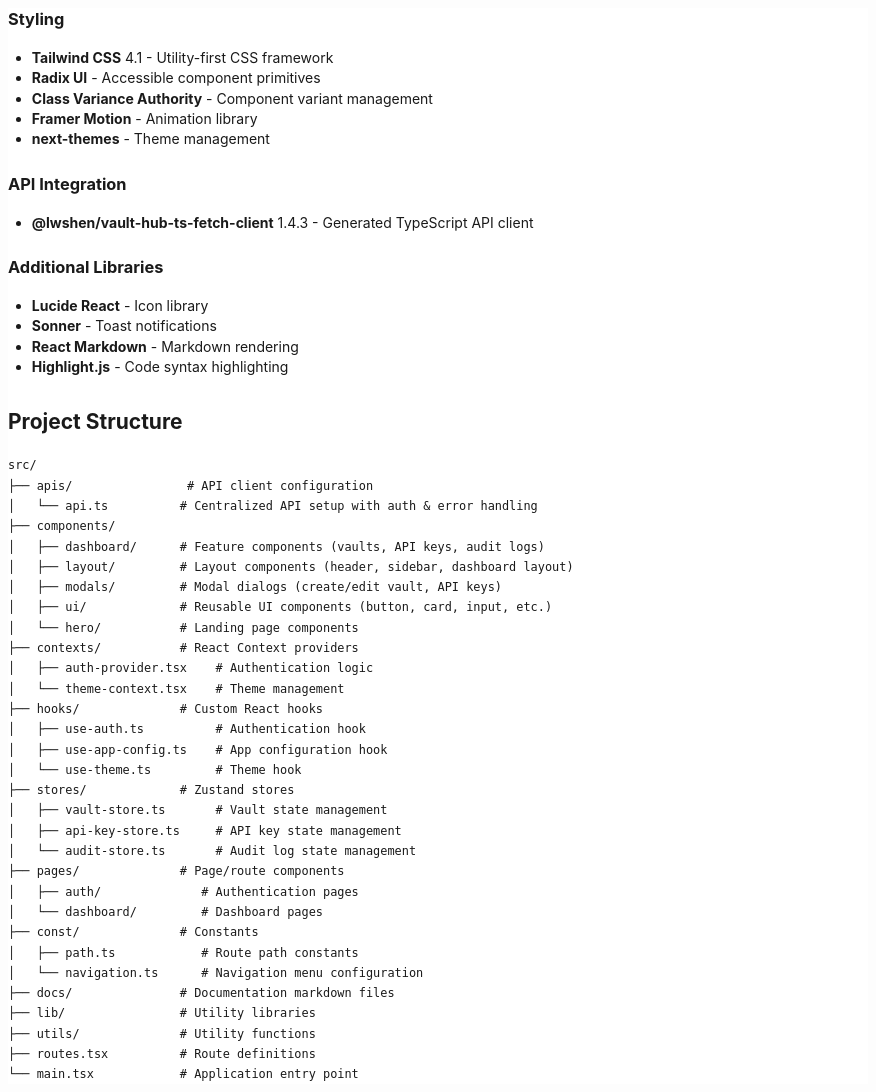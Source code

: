 ### Styling

- **Tailwind CSS** 4.1 - Utility-first CSS framework
- **Radix UI** - Accessible component primitives
- **Class Variance Authority** - Component variant management
- **Framer Motion** - Animation library
- **next-themes** - Theme management

### API Integration

- **@lwshen/vault-hub-ts-fetch-client** 1.4.3 - Generated TypeScript API client

### Additional Libraries

- **Lucide React** - Icon library
- **Sonner** - Toast notifications
- **React Markdown** - Markdown rendering
- **Highlight.js** - Code syntax highlighting

## Project Structure

```
src/
├── apis/                # API client configuration
│   └── api.ts          # Centralized API setup with auth & error handling
├── components/
│   ├── dashboard/      # Feature components (vaults, API keys, audit logs)
│   ├── layout/         # Layout components (header, sidebar, dashboard layout)
│   ├── modals/         # Modal dialogs (create/edit vault, API keys)
│   ├── ui/             # Reusable UI components (button, card, input, etc.)
│   └── hero/           # Landing page components
├── contexts/           # React Context providers
│   ├── auth-provider.tsx    # Authentication logic
│   └── theme-context.tsx    # Theme management
├── hooks/              # Custom React hooks
│   ├── use-auth.ts          # Authentication hook
│   ├── use-app-config.ts    # App configuration hook
│   └── use-theme.ts         # Theme hook
├── stores/             # Zustand stores
│   ├── vault-store.ts       # Vault state management
│   ├── api-key-store.ts     # API key state management
│   └── audit-store.ts       # Audit log state management
├── pages/              # Page/route components
│   ├── auth/              # Authentication pages
│   └── dashboard/         # Dashboard pages
├── const/              # Constants
│   ├── path.ts            # Route path constants
│   └── navigation.ts      # Navigation menu configuration
├── docs/               # Documentation markdown files
├── lib/                # Utility libraries
├── utils/              # Utility functions
├── routes.tsx          # Route definitions
└── main.tsx            # Application entry point
```

